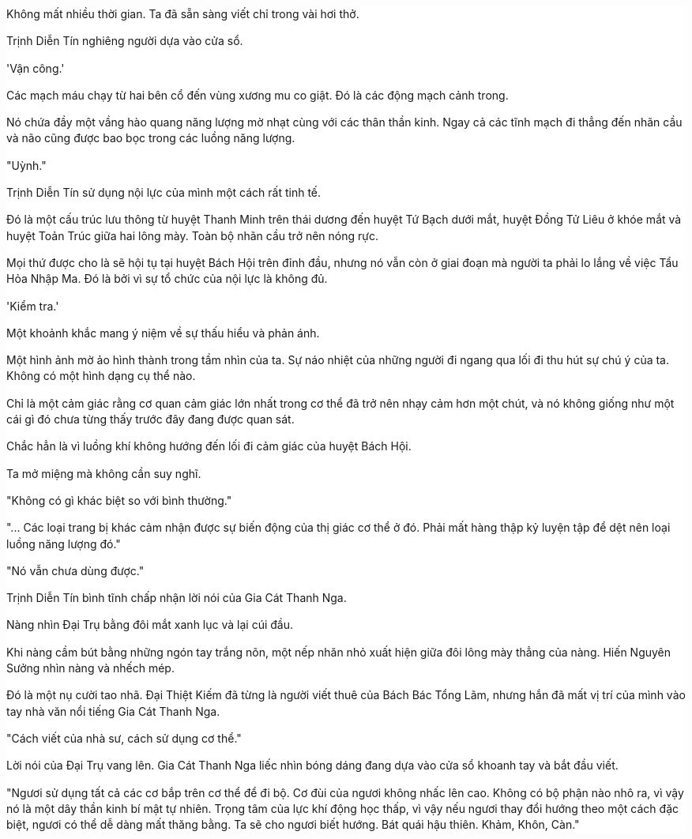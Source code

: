 Không mất nhiều thời gian. Ta đã sẵn sàng viết chỉ trong vài hơi thở.

Trịnh Diễn Tín nghiêng người dựa vào cửa sổ.

'Vận công.'

Các mạch máu chạy từ hai bên cổ đến vùng xương mu co giật. Đó là các động mạch cảnh trong.

Nó chứa đầy một vầng hào quang năng lượng mờ nhạt cùng với các thân thần kinh. Ngay cả các tĩnh mạch đi thẳng đến nhãn cầu và não cũng được bao bọc trong các luồng năng lượng.

"Uỳnh."

Trịnh Diễn Tín sử dụng nội lực của mình một cách rất tinh tế.

Đó là một cấu trúc lưu thông từ huyệt Thanh Minh trên thái dương đến huyệt Tứ Bạch dưới mắt, huyệt Đồng Tử Liêu ở khóe mắt và huyệt Toản Trúc giữa hai lông mày. Toàn bộ nhãn cầu trở nên nóng rực.

Mọi thứ được cho là sẽ hội tụ tại huyệt Bách Hội trên đỉnh đầu, nhưng nó vẫn còn ở giai đoạn mà người ta phải lo lắng về việc Tẩu Hỏa Nhập Ma. Đó là bởi vì sự tổ chức của nội lực là không đủ.

'Kiểm tra.'

Một khoảnh khắc mang ý niệm về sự thấu hiểu và phản ánh.

Một hình ảnh mờ ảo hình thành trong tầm nhìn của ta. Sự náo nhiệt của những người đi ngang qua lối đi thu hút sự chú ý của ta. Không có một hình dạng cụ thể nào.

Chỉ là một cảm giác rằng cơ quan cảm giác lớn nhất trong cơ thể đã trở nên nhạy cảm hơn một chút, và nó không giống như một cái gì đó chưa từng thấy trước đây đang được quan sát.

Chắc hẳn là vì luồng khí không hướng đến lối đi cảm giác của huyệt Bách Hội.

Ta mở miệng mà không cần suy nghĩ.

"Không có gì khác biệt so với bình thường."

"... Các loại trang bị khác cảm nhận được sự biến động của thị giác cơ thể ở đó. Phải mất hàng thập kỷ luyện tập để dệt nên loại luồng năng lượng đó."

"Nó vẫn chưa dùng được."

Trịnh Diễn Tín bình tĩnh chấp nhận lời nói của Gia Cát Thanh Nga.

Nàng nhìn Đại Trụ bằng đôi mắt xanh lục và lại cúi đầu.

Khi nàng cầm bút bằng những ngón tay trắng nõn, một nếp nhăn nhỏ xuất hiện giữa đôi lông mày thẳng của nàng. Hiến Nguyên Sưởng nhìn nàng và nhếch mép.

Đó là một nụ cười tao nhã. Đại Thiệt Kiếm đã từng là người viết thuê của Bách Bác Tổng Lãm, nhưng hắn đã mất vị trí của mình vào tay nhà văn nổi tiếng Gia Cát Thanh Nga.

"Cách viết của nhà sư, cách sử dụng cơ thể."

Lời nói của Đại Trụ vang lên. Gia Cát Thanh Nga liếc nhìn bóng dáng đang dựa vào cửa sổ khoanh tay và bắt đầu viết.

"Ngươi sử dụng tất cả các cơ bắp trên cơ thể để đi bộ. Cơ đùi của ngươi không nhấc lên cao. Không có bộ phận nào nhô ra, vì vậy nó là một dây thần kinh bí mật tự nhiên. Trọng tâm của lực khí động học thấp, vì vậy nếu ngươi thay đổi hướng theo một cách đặc biệt, ngươi có thể dễ dàng mất thăng bằng. Ta sẽ cho ngươi biết hướng. Bát quái hậu thiên. Khảm, Khôn, Càn."
